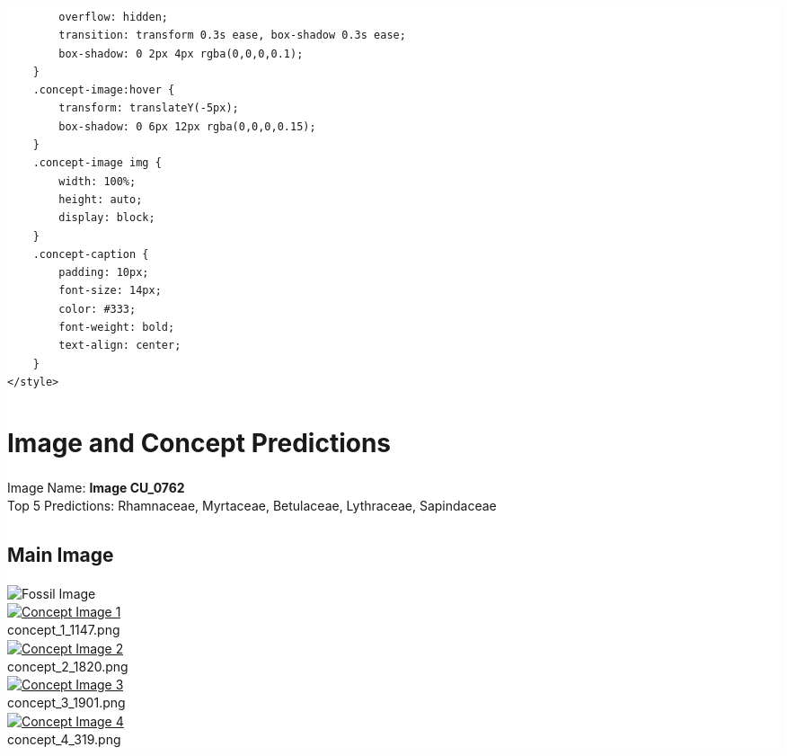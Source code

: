             overflow: hidden;
            transition: transform 0.3s ease, box-shadow 0.3s ease;
            box-shadow: 0 2px 4px rgba(0,0,0,0.1);
        }
        .concept-image:hover {
            transform: translateY(-5px);
            box-shadow: 0 6px 12px rgba(0,0,0,0.15);
        }
        .concept-image img {
            width: 100%;
            height: auto;
            display: block;
        }
        .concept-caption {
            padding: 10px;
            font-size: 14px;
            color: #333;
            font-weight: bold;
            text-align: center;
        }
    </style>
</head>
<body>
    <h1>Image and Concept Predictions</h1>
    <div class="image-name">Image Name: <strong>Image CU_0762</strong></div>
    <div class="predictions">
        Top 5 Predictions: Rhamnaceae, Myrtaceae, Betulaceae, Lythraceae, Sapindaceae
    </div>
    <div class="divider"></div>
    <div class="main-image-container">
        <h2>Main Image</h2>
        <img src="https://storage.googleapis.com/serrelab/fossil_lens/inference_concepts2/CU_0762/image.jpg" alt="Fossil Image" style="width: 300px; height: 600px; object-fit: contain;>
    </div>
    <div class="divider"></div>
    <div class="concept-grid">
        <div class="concept-image">
            <a href="https://fel-thomas.github.io/Leaf-Lens/concepts/Concept%201147/" target="_blank">
                <img src="https://storage.googleapis.com/serrelab/prj_fossils/unknown_fossils_concepts2/fossil_CU_0762/concept_1_1147.png" alt="Concept Image 1">
            </a>
            <div class="concept-caption">concept_1_1147.png</div>
        </div>
<div class="concept-image">
            <a href="https://fel-thomas.github.io/Leaf-Lens/concepts/Concept%201820/" target="_blank">
                <img src="https://storage.googleapis.com/serrelab/prj_fossils/unknown_fossils_concepts2/fossil_CU_0762/concept_2_1820.png" alt="Concept Image 2">
            </a>
            <div class="concept-caption">concept_2_1820.png</div>
        </div>
<div class="concept-image">
            <a href="https://fel-thomas.github.io/Leaf-Lens/concepts/Concept%201901/" target="_blank">
                <img src="https://storage.googleapis.com/serrelab/prj_fossils/unknown_fossils_concepts2/fossil_CU_0762/concept_3_1901.png" alt="Concept Image 3">
            </a>
            <div class="concept-caption">concept_3_1901.png</div>
        </div>
<div class="concept-image">
            <a href="https://fel-thomas.github.io/Leaf-Lens/concepts/Concept%20319/" target="_blank">
                <img src="https://storage.googleapis.com/serrelab/prj_fossils/unknown_fossils_concepts2/fossil_CU_0762/concept_4_319.png" alt="Concept Image 4">
            </a>
            <div class="concept-caption">concept_4_319.png</div>
        </div>
<div class="concept-image">
            <a href="https://fel-thomas.github.io/Leaf-Lens/concepts/Concept%201884/" target="_blank">